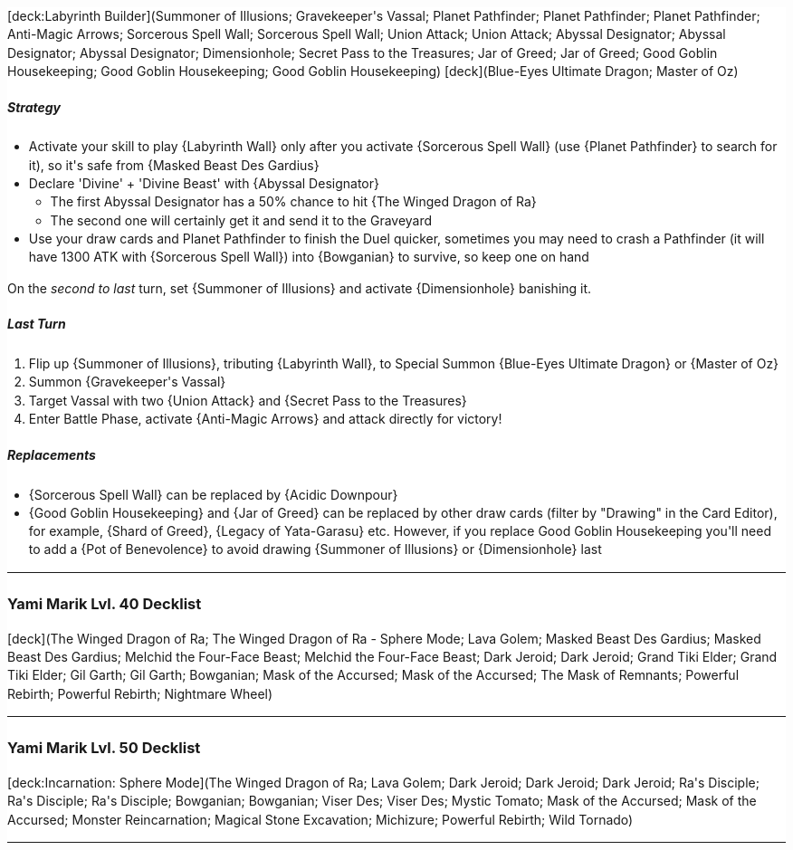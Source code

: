 [deck:Labyrinth Builder](Summoner of Illusions; Gravekeeper's Vassal; Planet Pathfinder; Planet Pathfinder; Planet Pathfinder; Anti-Magic Arrows; Sorcerous Spell Wall; Sorcerous Spell Wall; Union Attack; Union Attack; Abyssal Designator; Abyssal Designator; Abyssal Designator; Dimensionhole; Secret Pass to the Treasures; Jar of Greed; Jar of Greed; Good Goblin Housekeeping; Good Goblin Housekeeping; Good Goblin Housekeeping)
[deck](Blue-Eyes Ultimate Dragon; Master of Oz) 

##### Strategy
- Activate your skill to play {Labyrinth Wall} only after you activate {Sorcerous Spell Wall} (use {Planet Pathfinder} to search for it), so it's safe from {Masked Beast Des Gardius}
- Declare 'Divine' + 'Divine Beast' with {Abyssal Designator}
    - The first Abyssal Designator has a 50% chance to hit {The Winged Dragon of Ra}
    - The second one will certainly get it and send it to the Graveyard
- Use your draw cards and Planet Pathfinder to finish the Duel quicker, sometimes you may need to crash a Pathfinder (it will have 1300 ATK with {Sorcerous Spell Wall}) into {Bowganian} to survive, so keep one on hand
  
On the *second to last* turn, set {Summoner of Illusions} and activate {Dimensionhole} banishing it.

##### Last Turn 
1. Flip up {Summoner of Illusions}, tributing {Labyrinth Wall}, to Special Summon {Blue-Eyes Ultimate Dragon} or {Master of Oz}
2. Summon {Gravekeeper's Vassal} 
3. Target Vassal with two {Union Attack} and {Secret Pass to the Treasures}
4. Enter Battle Phase, activate {Anti-Magic Arrows} and attack directly for victory!

##### Replacements
- {Sorcerous Spell Wall} can be replaced by {Acidic Downpour}
- {Good Goblin Housekeeping} and {Jar of Greed} can be replaced by other draw cards (filter by "Drawing" in the Card Editor), for example, {Shard of Greed}, {Legacy of Yata-Garasu} etc. However, if you replace Good Goblin Housekeeping you'll need to add a {Pot of Benevolence} to avoid drawing {Summoner of Illusions} or {Dimensionhole} last

---

<a name="40"></a>

### Yami Marik Lvl. 40 Decklist

[deck](The Winged Dragon of Ra; The Winged Dragon of Ra - Sphere Mode; Lava Golem; Masked Beast Des Gardius; Masked Beast Des Gardius; Melchid the Four-Face Beast; Melchid the Four-Face Beast; Dark Jeroid; Dark Jeroid; Grand Tiki Elder; Grand Tiki Elder; Gil Garth; Gil Garth; Bowganian; Mask of the Accursed; Mask of the Accursed; The Mask of Remnants; Powerful Rebirth; Powerful Rebirth; Nightmare Wheel)  

---

<a name="50"></a>

### Yami Marik Lvl. 50 Decklist

[deck:Incarnation: Sphere Mode](The Winged Dragon of Ra; Lava Golem; Dark Jeroid; Dark Jeroid; Dark Jeroid; Ra's Disciple; Ra's Disciple; Ra's Disciple; Bowganian; Bowganian; Viser Des; Viser Des; Mystic Tomato; Mask of the Accursed; Mask of the Accursed; Monster Reincarnation; Magical Stone Excavation; Michizure; Powerful Rebirth; Wild Tornado)

---